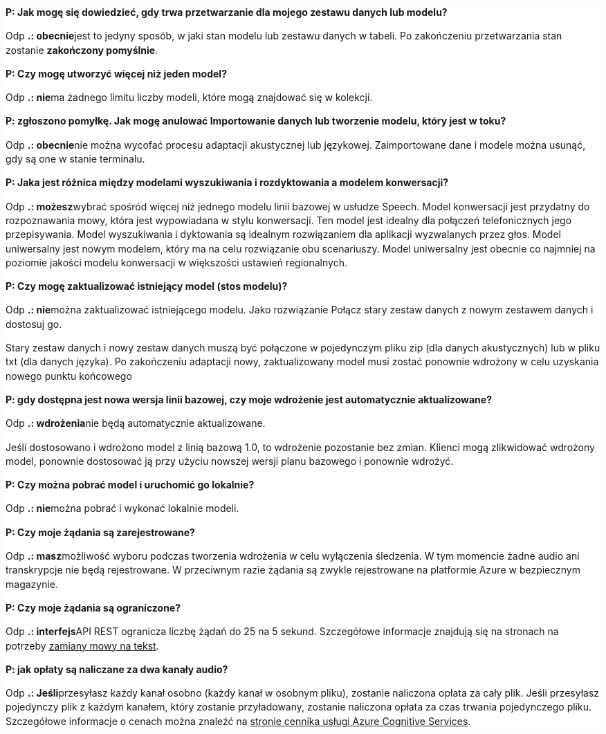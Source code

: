 **P: Jak mogę się dowiedzieć, gdy trwa przetwarzanie dla mojego zestawu danych lub modelu?**

Odp **.: obecnie**jest to jedyny sposób, w jaki stan modelu lub zestawu danych w tabeli. Po zakończeniu przetwarzania stan zostanie **zakończony pomyślnie**.

**P: Czy mogę utworzyć więcej niż jeden model?**

Odp **.: nie**ma żadnego limitu liczby modeli, które mogą znajdować się w kolekcji.

**P: zgłoszono pomyłkę. Jak mogę anulować Importowanie danych lub tworzenie modelu, który jest w toku?**

Odp **.: obecnie**nie można wycofać procesu adaptacji akustycznej lub językowej. Zaimportowane dane i modele można usunąć, gdy są one w stanie terminalu.

**P: Jaka jest różnica między modelami wyszukiwania i rozdyktowania a modelem konwersacji?**

Odp **.: możesz**wybrać spośród więcej niż jednego modelu linii bazowej w usłudze Speech. Model konwersacji jest przydatny do rozpoznawania mowy, która jest wypowiadana w stylu konwersacji. Ten model jest idealny dla połączeń telefonicznych jego przepisywania. Model wyszukiwania i dyktowania są idealnym rozwiązaniem dla aplikacji wyzwalanych przez głos. Model uniwersalny jest nowym modelem, który ma na celu rozwiązanie obu scenariuszy. Model uniwersalny jest obecnie co najmniej na poziomie jakości modelu konwersacji w większości ustawień regionalnych.

**P: Czy mogę zaktualizować istniejący model (stos modelu)?**

Odp **.: nie**można zaktualizować istniejącego modelu. Jako rozwiązanie Połącz stary zestaw danych z nowym zestawem danych i dostosuj go.

Stary zestaw danych i nowy zestaw danych muszą być połączone w pojedynczym pliku zip (dla danych akustycznych) lub w pliku txt (dla danych języka). Po zakończeniu adaptacji nowy, zaktualizowany model musi zostać ponownie wdrożony w celu uzyskania nowego punktu końcowego

**P: gdy dostępna jest nowa wersja linii bazowej, czy moje wdrożenie jest automatycznie aktualizowane?**

Odp **.: wdrożenia**nie będą automatycznie aktualizowane.

Jeśli dostosowano i wdrożono model z linią bazową 1.0, to wdrożenie pozostanie bez zmian. Klienci mogą zlikwidować wdrożony model, ponownie dostosować ją przy użyciu nowszej wersji planu bazowego i ponownie wdrożyć.

**P: Czy można pobrać model i uruchomić go lokalnie?**

Odp **.: nie**można pobrać i wykonać lokalnie modeli.

**P: Czy moje żądania są zarejestrowane?**

Odp **.: masz**możliwość wyboru podczas tworzenia wdrożenia w celu wyłączenia śledzenia. W tym momencie żadne audio ani transkrypcje nie będą rejestrowane. W przeciwnym razie żądania są zwykle rejestrowane na platformie Azure w bezpiecznym magazynie.

**P: Czy moje żądania są ograniczone?**

Odp **.: interfejs**API REST ogranicza liczbę żądań do 25 na 5 sekund. Szczegółowe informacje znajdują się na stronach na potrzeby [zamiany mowy na tekst](speech-to-text.md).

**P: jak opłaty są naliczane za dwa kanały audio?**

Odp **.: Jeśli**przesyłasz każdy kanał osobno (każdy kanał w osobnym pliku), zostanie naliczona opłata za cały plik. Jeśli przesyłasz pojedynczy plik z każdym kanałem, który zostanie przyładowany, zostanie naliczona opłata za czas trwania pojedynczego pliku. Szczegółowe informacje o cenach można znaleźć na [stronie cennika usługi Azure Cognitive Services](https://azure.microsoft.com/pricing/details/cognitive-services/speech-services/).
